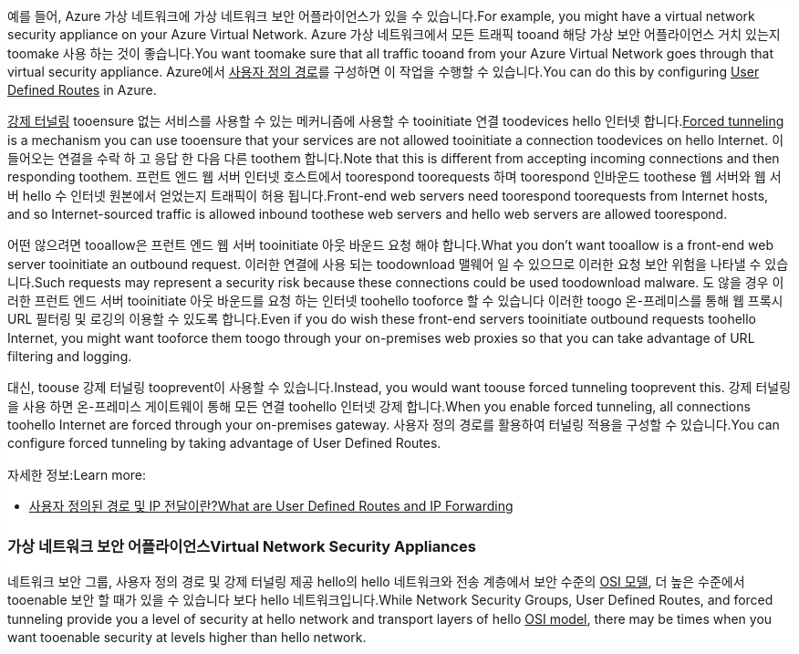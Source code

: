 <span data-ttu-id="f873a-148">예를 들어, Azure 가상 네트워크에 가상 네트워크 보안 어플라이언스가 있을 수 있습니다.</span><span class="sxs-lookup"><span data-stu-id="f873a-148">For example, you might have a virtual network security appliance on your Azure Virtual Network.</span></span> <span data-ttu-id="f873a-149">Azure 가상 네트워크에서 모든 트래픽 tooand 해당 가상 보안 어플라이언스 거치 있는지 toomake 사용 하는 것이 좋습니다.</span><span class="sxs-lookup"><span data-stu-id="f873a-149">You want toomake sure that all traffic tooand from your Azure Virtual Network goes through that virtual security appliance.</span></span> <span data-ttu-id="f873a-150">Azure에서 [사용자 정의 경로](../virtual-network/virtual-networks-udr-overview.md)를 구성하면 이 작업을 수행할 수 있습니다.</span><span class="sxs-lookup"><span data-stu-id="f873a-150">You can do this by configuring [User Defined Routes](../virtual-network/virtual-networks-udr-overview.md) in Azure.</span></span>

<span data-ttu-id="f873a-151">[강제 터널링](https://www.petri.com/azure-forced-tunneling) tooensure 없는 서비스를 사용할 수 있는 메커니즘에 사용할 수 tooinitiate 연결 toodevices hello 인터넷 합니다.</span><span class="sxs-lookup"><span data-stu-id="f873a-151">[Forced tunneling](https://www.petri.com/azure-forced-tunneling) is a mechanism you can use tooensure that your services are not allowed tooinitiate a connection toodevices on hello Internet.</span></span> <span data-ttu-id="f873a-152">이 들어오는 연결을 수락 하 고 응답 한 다음 다른 toothem 합니다.</span><span class="sxs-lookup"><span data-stu-id="f873a-152">Note that this is different from accepting incoming connections and then responding toothem.</span></span> <span data-ttu-id="f873a-153">프런트 엔드 웹 서버 인터넷 호스트에서 toorespond toorequests 하며 toorespond 인바운드 toothese 웹 서버와 웹 서버 hello 수 인터넷 원본에서 얻었는지 트래픽이 허용 됩니다.</span><span class="sxs-lookup"><span data-stu-id="f873a-153">Front-end web servers need toorespond toorequests from Internet hosts, and so Internet-sourced traffic is allowed inbound toothese web servers and hello web servers are allowed toorespond.</span></span>

<span data-ttu-id="f873a-154">어떤 않으려면 tooallow은 프런트 엔드 웹 서버 tooinitiate 아웃 바운드 요청 해야 합니다.</span><span class="sxs-lookup"><span data-stu-id="f873a-154">What you don’t want tooallow is a front-end web server tooinitiate an outbound request.</span></span> <span data-ttu-id="f873a-155">이러한 연결에 사용 되는 toodownload 맬웨어 일 수 있으므로 이러한 요청 보안 위험을 나타낼 수 있습니다.</span><span class="sxs-lookup"><span data-stu-id="f873a-155">Such requests may represent a security risk because these connections could be used toodownload malware.</span></span> <span data-ttu-id="f873a-156">도 않을 경우 이러한 프런트 엔드 서버 tooinitiate 아웃 바운드를 요청 하는 인터넷 toohello tooforce 할 수 있습니다 이러한 toogo 온-프레미스를 통해 웹 프록시 URL 필터링 및 로깅의 이용할 수 있도록 합니다.</span><span class="sxs-lookup"><span data-stu-id="f873a-156">Even if you do wish these front-end servers tooinitiate outbound requests toohello Internet, you might want tooforce them toogo through your on-premises web proxies so that you can take advantage of URL filtering and logging.</span></span>

<span data-ttu-id="f873a-157">대신, toouse 강제 터널링 tooprevent이 사용할 수 있습니다.</span><span class="sxs-lookup"><span data-stu-id="f873a-157">Instead, you would want toouse forced tunneling tooprevent this.</span></span> <span data-ttu-id="f873a-158">강제 터널링을 사용 하면 온-프레미스 게이트웨이 통해 모든 연결 toohello 인터넷 강제 합니다.</span><span class="sxs-lookup"><span data-stu-id="f873a-158">When you enable forced tunneling, all connections toohello Internet are forced through your on-premises gateway.</span></span> <span data-ttu-id="f873a-159">사용자 정의 경로를 활용하여 터널링 적용을 구성할 수 있습니다.</span><span class="sxs-lookup"><span data-stu-id="f873a-159">You can configure forced tunneling by taking advantage of User Defined Routes.</span></span>

<span data-ttu-id="f873a-160">자세한 정보:</span><span class="sxs-lookup"><span data-stu-id="f873a-160">Learn more:</span></span>

* [<span data-ttu-id="f873a-161">사용자 정의된 경로 및 IP 전달이란?</span><span class="sxs-lookup"><span data-stu-id="f873a-161">What are User Defined Routes and IP Forwarding</span></span>](../virtual-network/virtual-networks-udr-overview.md)

### <a name="virtual-network-security-appliances"></a><span data-ttu-id="f873a-162">가상 네트워크 보안 어플라이언스</span><span class="sxs-lookup"><span data-stu-id="f873a-162">Virtual Network Security Appliances</span></span>
<span data-ttu-id="f873a-163">네트워크 보안 그룹, 사용자 정의 경로 및 강제 터널링 제공 hello의 hello 네트워크와 전송 계층에서 보안 수준의 [OSI 모델](https://en.wikipedia.org/wiki/OSI_model), 더 높은 수준에서 tooenable 보안 할 때가 있을 수 있습니다 보다 hello 네트워크입니다.</span><span class="sxs-lookup"><span data-stu-id="f873a-163">While Network Security Groups, User Defined Routes, and forced tunneling provide you a level of security at hello network and transport layers of hello [OSI model](https://en.wikipedia.org/wiki/OSI_model), there may be times when you want tooenable security at levels higher than hello network.</span></span>
